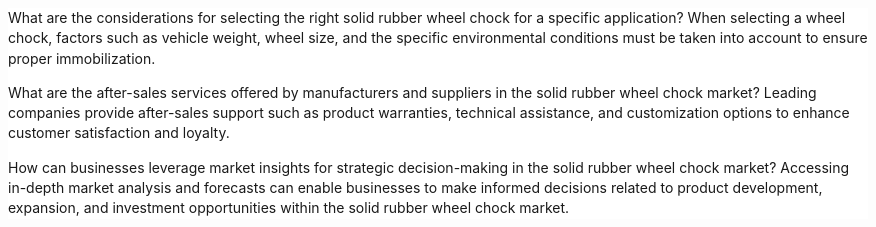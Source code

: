 What are the considerations for selecting the right solid rubber wheel chock for a specific application?
When selecting a wheel chock, factors such as vehicle weight, wheel size, and the specific environmental conditions must be taken into account to ensure proper immobilization.

What are the after-sales services offered by manufacturers and suppliers in the solid rubber wheel chock market?
Leading companies provide after-sales support such as product warranties, technical assistance, and customization options to enhance customer satisfaction and loyalty.

How can businesses leverage market insights for strategic decision-making in the solid rubber wheel chock market?
Accessing in-depth market analysis and forecasts can enable businesses to make informed decisions related to product development, expansion, and investment opportunities within the solid rubber wheel chock market.
